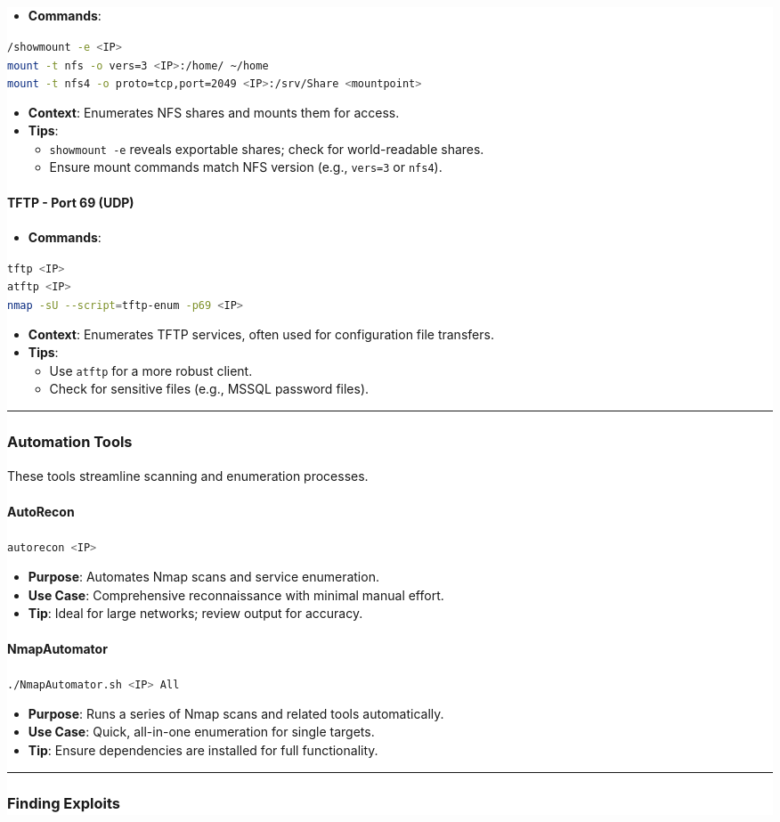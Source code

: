* **Commands**:

```bash
/showmount -e <IP>
mount -t nfs -o vers=3 <IP>:/home/ ~/home
mount -t nfs4 -o proto=tcp,port=2049 <IP>:/srv/Share <mountpoint>
```

* **Context**: Enumerates NFS shares and mounts them for access.
* **Tips**:
  * `showmount -e` reveals exportable shares; check for world-readable shares.
  * Ensure mount commands match NFS version (e.g., `vers=3` or `nfs4`).

#### TFTP - Port 69 (UDP)

* **Commands**:

```bash
tftp <IP>
atftp <IP>
nmap -sU --script=tftp-enum -p69 <IP>
```

* **Context**: Enumerates TFTP services, often used for configuration file transfers.
* **Tips**:
  * Use `atftp` for a more robust client.
  * Check for sensitive files (e.g., MSSQL password files).

***

### Automation Tools

These tools streamline scanning and enumeration processes.

#### AutoRecon

```bash
autorecon <IP>
```

* **Purpose**: Automates Nmap scans and service enumeration.
* **Use Case**: Comprehensive reconnaissance with minimal manual effort.
* **Tip**: Ideal for large networks; review output for accuracy.

#### NmapAutomator

```bash
./NmapAutomator.sh <IP> All
```

* **Purpose**: Runs a series of Nmap scans and related tools automatically.
* **Use Case**: Quick, all-in-one enumeration for single targets.
* **Tip**: Ensure dependencies are installed for full functionality.

***

### Finding Exploits
